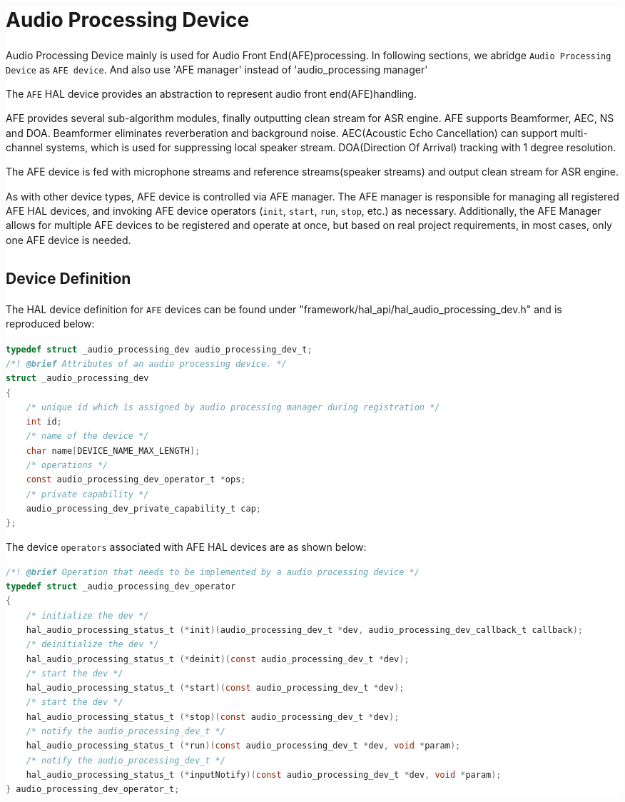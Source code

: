 # Audio Processing Device

Audio Processing Device mainly is used for Audio Front End(AFE)processing. In following sections, we abridge `Audio Processing Device` as `AFE device`. And also use 'AFE manager' instead of 'audio_processing manager'

The `AFE` HAL device provides an abstraction to represent audio front end(AFE)handling.

AFE provides several sub-algorithm modules, finally outputting clean stream for ASR engine. AFE supports Beamformer, AEC, NS and DOA.
Beamformer eliminates reverberation and background noise.
AEC(Acoustic Echo Cancellation) can support multi-channel systems, which is used for suppressing local speaker stream.
DOA(Direction Of Arrival) tracking with 1 degree resolution.

The AFE device is fed with microphone streams and reference streams(speaker streams) and output clean stream for ASR engine.

As with other device types, AFE device is controlled via AFE manager.
The AFE manager is responsible for managing all registered AFE HAL devices,
and invoking AFE device operators (`init`, `start`, `run`, `stop`, etc.) as necessary.
Additionally, the AFE Manager allows for multiple AFE devices to be registered and operate at once, but based on real project requirements, in most cases, only one AFE device is needed.

## Device Definition

The HAL device definition for `AFE` devices can be found under "framework/hal_api/hal_audio_processing_dev.h" and is reproduced below:


```c title="audio_processing_dev_t"
typedef struct _audio_processing_dev audio_processing_dev_t;
/*! @brief Attributes of an audio processing device. */
struct _audio_processing_dev
{
    /* unique id which is assigned by audio processing manager during registration */
    int id;
    /* name of the device */
    char name[DEVICE_NAME_MAX_LENGTH];
    /* operations */
    const audio_processing_dev_operator_t *ops;
    /* private capability */
    audio_processing_dev_private_capability_t cap;
};
```

The device `operators` associated with AFE HAL devices are as shown below:

```c title="Operators"
/*! @brief Operation that needs to be implemented by a audio processing device */
typedef struct _audio_processing_dev_operator
{
    /* initialize the dev */
    hal_audio_processing_status_t (*init)(audio_processing_dev_t *dev, audio_processing_dev_callback_t callback);
    /* deinitialize the dev */
    hal_audio_processing_status_t (*deinit)(const audio_processing_dev_t *dev);
    /* start the dev */
    hal_audio_processing_status_t (*start)(const audio_processing_dev_t *dev);
    /* start the dev */
    hal_audio_processing_status_t (*stop)(const audio_processing_dev_t *dev);
    /* notify the audio_processing_dev_t */
    hal_audio_processing_status_t (*run)(const audio_processing_dev_t *dev, void *param);
    /* notify the audio_processing_dev_t */
    hal_audio_processing_status_t (*inputNotify)(const audio_processing_dev_t *dev, void *param);
} audio_processing_dev_operator_t;
```